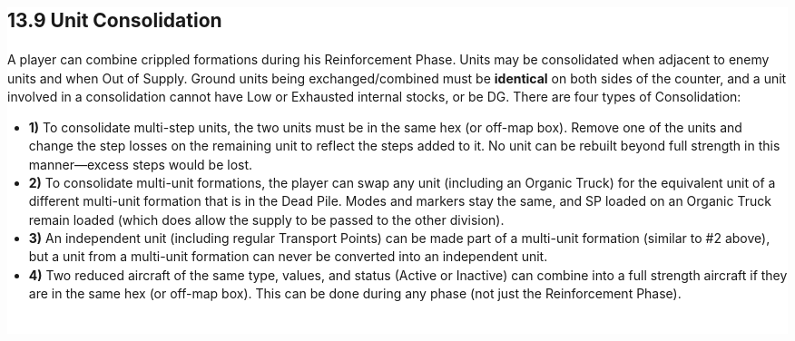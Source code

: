 ## 13.9 Unit Consolidation

A player can combine crippled formations 
during his Reinforcement Phase.
Units may be consolidated when adjacent 
to enemy units and when Out of
Supply. Ground units being exchanged/combined 
must be **identical** on both
sides of the counter, and a unit involved
in a consolidation cannot have Low or
Exhausted internal stocks, or be DG.
There are four types of Consolidation:
* **1)** To consolidate multi-step units,
the two units must be in the same
hex (or off-map box). Remove one
of the units and change the step
losses on the remaining unit to
reflect the steps added to it. No
unit can be rebuilt beyond full
strength in this manner—excess
steps would be lost.
* **2)** To consolidate multi-unit formations, 
the player can swap any unit
(including an Organic Truck) for
the equivalent unit of a different
multi-unit formation that is in the
Dead Pile. Modes and markers
stay the same, and SP loaded on
an Organic Truck remain loaded
(which does allow the supply to
be passed to the other division).
* **3)** An independent unit (including
regular Transport Points) can be
made part of a multi-unit formation 
(similar to #2 above), but a
unit from a multi-unit formation
can never be converted into an
independent unit.
* **4)** Two reduced aircraft of the same
type, values, and status (Active or
Inactive) can combine into a full
strength aircraft if they are in the
same hex (or off-map box). This
can be done during any phase (not
just the Reinforcement Phase).

<br>
